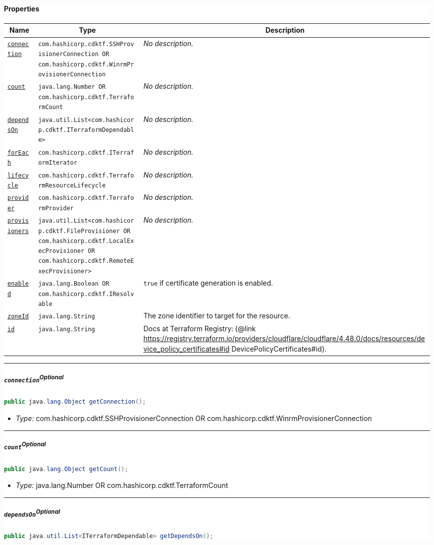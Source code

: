 #### Properties <a name="Properties" id="Properties"></a>

| **Name** | **Type** | **Description** |
| --- | --- | --- |
| <code><a href="#@cdktf/provider-cloudflare.devicePolicyCertificates.DevicePolicyCertificatesConfig.property.connection">connection</a></code> | <code>com.hashicorp.cdktf.SSHProvisionerConnection OR com.hashicorp.cdktf.WinrmProvisionerConnection</code> | *No description.* |
| <code><a href="#@cdktf/provider-cloudflare.devicePolicyCertificates.DevicePolicyCertificatesConfig.property.count">count</a></code> | <code>java.lang.Number OR com.hashicorp.cdktf.TerraformCount</code> | *No description.* |
| <code><a href="#@cdktf/provider-cloudflare.devicePolicyCertificates.DevicePolicyCertificatesConfig.property.dependsOn">dependsOn</a></code> | <code>java.util.List<com.hashicorp.cdktf.ITerraformDependable></code> | *No description.* |
| <code><a href="#@cdktf/provider-cloudflare.devicePolicyCertificates.DevicePolicyCertificatesConfig.property.forEach">forEach</a></code> | <code>com.hashicorp.cdktf.ITerraformIterator</code> | *No description.* |
| <code><a href="#@cdktf/provider-cloudflare.devicePolicyCertificates.DevicePolicyCertificatesConfig.property.lifecycle">lifecycle</a></code> | <code>com.hashicorp.cdktf.TerraformResourceLifecycle</code> | *No description.* |
| <code><a href="#@cdktf/provider-cloudflare.devicePolicyCertificates.DevicePolicyCertificatesConfig.property.provider">provider</a></code> | <code>com.hashicorp.cdktf.TerraformProvider</code> | *No description.* |
| <code><a href="#@cdktf/provider-cloudflare.devicePolicyCertificates.DevicePolicyCertificatesConfig.property.provisioners">provisioners</a></code> | <code>java.util.List<com.hashicorp.cdktf.FileProvisioner OR com.hashicorp.cdktf.LocalExecProvisioner OR com.hashicorp.cdktf.RemoteExecProvisioner></code> | *No description.* |
| <code><a href="#@cdktf/provider-cloudflare.devicePolicyCertificates.DevicePolicyCertificatesConfig.property.enabled">enabled</a></code> | <code>java.lang.Boolean OR com.hashicorp.cdktf.IResolvable</code> | `true` if certificate generation is enabled. |
| <code><a href="#@cdktf/provider-cloudflare.devicePolicyCertificates.DevicePolicyCertificatesConfig.property.zoneId">zoneId</a></code> | <code>java.lang.String</code> | The zone identifier to target for the resource. |
| <code><a href="#@cdktf/provider-cloudflare.devicePolicyCertificates.DevicePolicyCertificatesConfig.property.id">id</a></code> | <code>java.lang.String</code> | Docs at Terraform Registry: {@link https://registry.terraform.io/providers/cloudflare/cloudflare/4.48.0/docs/resources/device_policy_certificates#id DevicePolicyCertificates#id}. |

---

##### `connection`<sup>Optional</sup> <a name="connection" id="@cdktf/provider-cloudflare.devicePolicyCertificates.DevicePolicyCertificatesConfig.property.connection"></a>

```java
public java.lang.Object getConnection();
```

- *Type:* com.hashicorp.cdktf.SSHProvisionerConnection OR com.hashicorp.cdktf.WinrmProvisionerConnection

---

##### `count`<sup>Optional</sup> <a name="count" id="@cdktf/provider-cloudflare.devicePolicyCertificates.DevicePolicyCertificatesConfig.property.count"></a>

```java
public java.lang.Object getCount();
```

- *Type:* java.lang.Number OR com.hashicorp.cdktf.TerraformCount

---

##### `dependsOn`<sup>Optional</sup> <a name="dependsOn" id="@cdktf/provider-cloudflare.devicePolicyCertificates.DevicePolicyCertificatesConfig.property.dependsOn"></a>

```java
public java.util.List<ITerraformDependable> getDependsOn();
```
